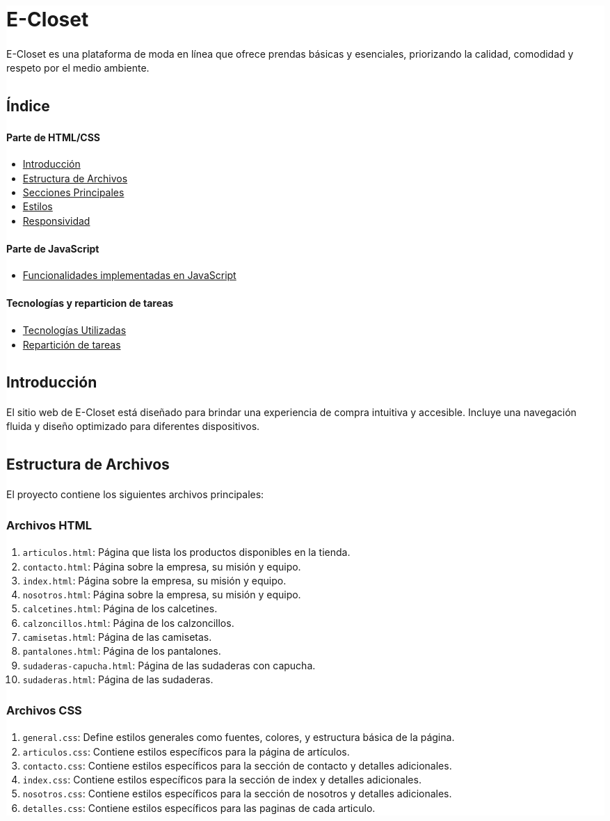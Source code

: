 # E-Closet

E-Closet es una plataforma de moda en línea que ofrece prendas básicas y esenciales, priorizando la calidad, comodidad y respeto por el medio ambiente.

## Índice

#### Parte de HTML/CSS

- [Introducción](#introducción)
- [Estructura de Archivos](#estructura-de-archivos)
- [Secciones Principales](#secciones-principales)
- [Estilos](#estilos)
- [Responsividad](#responsividad)

#### Parte de JavaScript
- [Funcionalidades implementadas en JavaScript](#funcionalidades-implementadas-en-javascript)


#### Tecnologías y reparticion de tareas
- [Tecnologías Utilizadas](#tecnologías-utilizadas)
- [Repartición de tareas](#reparto-de-tareas)

## Introducción

El sitio web de E-Closet está diseñado para brindar una experiencia de compra intuitiva y accesible. Incluye una navegación fluida y diseño optimizado para diferentes dispositivos.

## Estructura de Archivos

El proyecto contiene los siguientes archivos principales:

### Archivos HTML

1. `articulos.html`: Página que lista los productos disponibles en la tienda.
2. `contacto.html`: Página sobre la empresa, su misión y equipo.
3. `index.html`: Página sobre la empresa, su misión y equipo.
4. `nosotros.html`: Página sobre la empresa, su misión y equipo.
5. `calcetines.html`: Página de los calcetines.
6. `calzoncillos.html`: Página de los calzoncillos.
7. `camisetas.html`: Página de las camisetas.
8. `pantalones.html`: Página de los pantalones.
9. `sudaderas-capucha.html`: Página de las sudaderas con capucha.
10. `sudaderas.html`: Página de las sudaderas.


### Archivos CSS

1. `general.css`: Define estilos generales como fuentes, colores, y estructura básica de la página.
2. `articulos.css`: Contiene estilos específicos para la página de artículos.
3. `contacto.css`: Contiene estilos específicos para la sección de contacto y detalles adicionales.
4. `index.css`: Contiene estilos específicos para la sección de index y detalles adicionales.
5. `nosotros.css`: Contiene estilos específicos para la sección de nosotros y detalles adicionales.
5. `detalles.css`: Contiene estilos específicos para las paginas de cada articulo.
